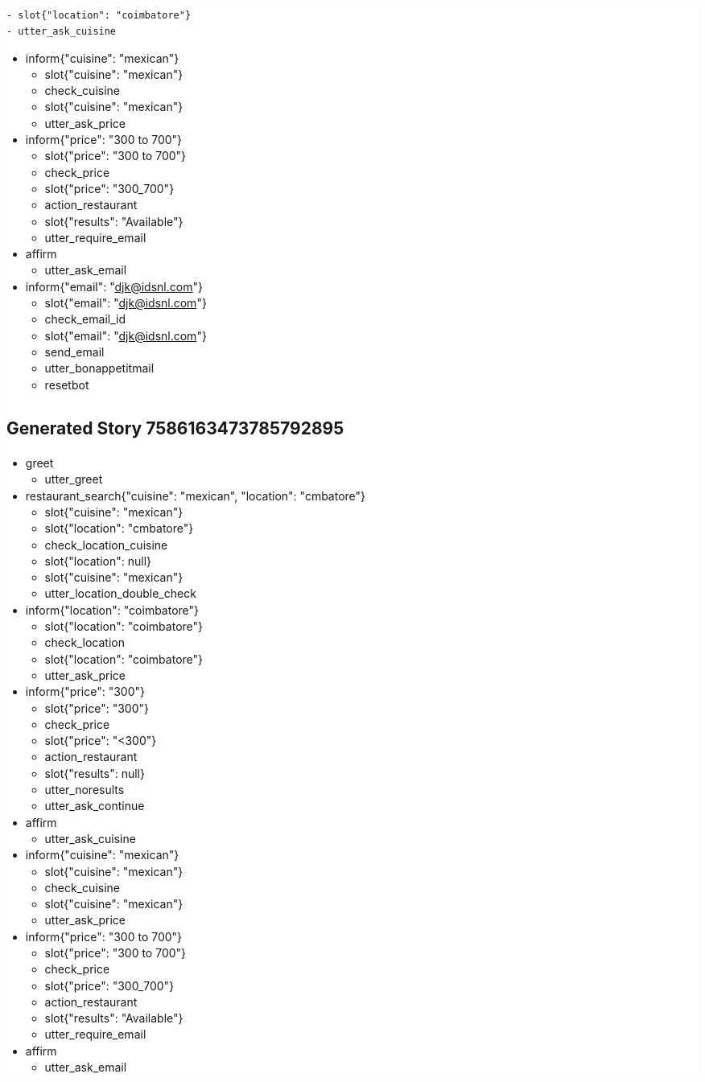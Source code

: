     - slot{"location": "coimbatore"}
    - utter_ask_cuisine
* inform{"cuisine": "mexican"}
    - slot{"cuisine": "mexican"}
    - check_cuisine
    - slot{"cuisine": "mexican"}
    - utter_ask_price
* inform{"price": "300 to 700"}
    - slot{"price": "300 to 700"}
    - check_price
    - slot{"price": "300_700"}
    - action_restaurant
    - slot{"results": "Available"}
    - utter_require_email
* affirm
    - utter_ask_email
* inform{"email": "djk@idsnl.com"}
    - slot{"email": "djk@idsnl.com"}
    - check_email_id
    - slot{"email": "djk@idsnl.com"}
    - send_email
    - utter_bonappetitmail
    - resetbot

## Generated Story 7586163473785792895
* greet
    - utter_greet
* restaurant_search{"cuisine": "mexican", "location": "cmbatore"}
    - slot{"cuisine": "mexican"}
    - slot{"location": "cmbatore"}
    - check_location_cuisine
    - slot{"location": null}
    - slot{"cuisine": "mexican"}
    - utter_location_double_check
* inform{"location": "coimbatore"}
    - slot{"location": "coimbatore"}
    - check_location
    - slot{"location": "coimbatore"}
    - utter_ask_price
* inform{"price": "300"}
    - slot{"price": "300"}
    - check_price
    - slot{"price": "<300"}
    - action_restaurant
    - slot{"results": null}
    - utter_noresults
    - utter_ask_continue
* affirm
    - utter_ask_cuisine
* inform{"cuisine": "mexican"}
    - slot{"cuisine": "mexican"}
    - check_cuisine
    - slot{"cuisine": "mexican"}
    - utter_ask_price
* inform{"price": "300 to 700"}
    - slot{"price": "300 to 700"}
    - check_price
    - slot{"price": "300_700"}
    - action_restaurant
    - slot{"results": "Available"}
    - utter_require_email
* affirm
    - utter_ask_email